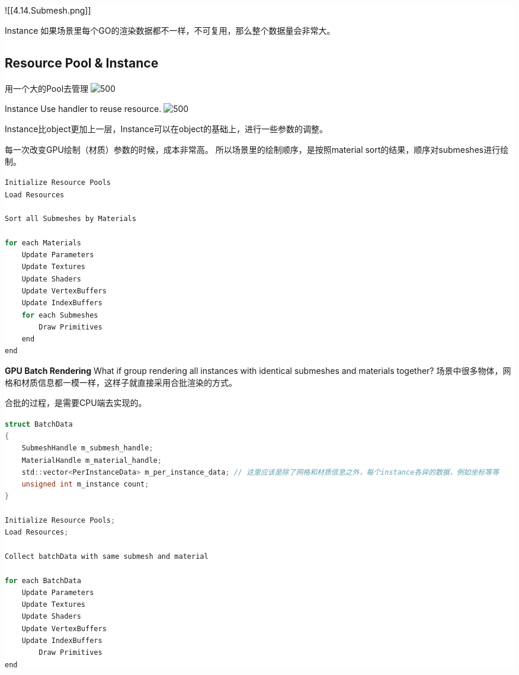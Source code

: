 ![[4.14.Submesh.png]]

Instance
如果场景里每个GO的渲染数据都不一样，不可复用，那么整个数据量会非常大。

## Resource Pool & Instance

用一个大的Pool去管理
![500](4.15.ResourcePool.png)

Instance
Use handler to reuse resource.
![500](4.16.Instance.png)

Instance比object更加上一层，Instance可以在object的基础上，进行一些参数的调整。

每一次改变GPU绘制（材质）参数的时候，成本非常高。
所以场景里的绘制顺序，是按照material sort的结果，顺序对submeshes进行绘制。

```C
Initialize Resource Pools
Load Resources

Sort all Submeshes by Materials

for each Materials
	Update Parameters
	Update Textures
	Update Shaders
	Update VertexBuffers
	Update IndexBuffers
	for each Submeshes
		Draw Primitives
	end
end

```

**GPU Batch Rendering**
What if group rendering all instances with identical submeshes and materials together?
场景中很多物体，网格和材质信息都一模一样，这样子就直接采用合批渲染的方式。

合批的过程，是需要CPU端去实现的。
```C
struct BatchData
{
	SubmeshHandle m_submesh_handle;
	MaterialHandle m_material_handle;
	std::vector<PerInstanceData> m_per_instance_data; // 这里应该是除了网格和材质信息之外，每个instance各异的数据，例如坐标等等
	unsigned int m_instance count;
}

Initialize Resource Pools;
Load Resources;

Collect batchData with same submesh and material

for each BatchData
	Update Parameters
	Update Textures
	Update Shaders
	Update VertexBuffers
	Update IndexBuffers
		Draw Primitives
end
```